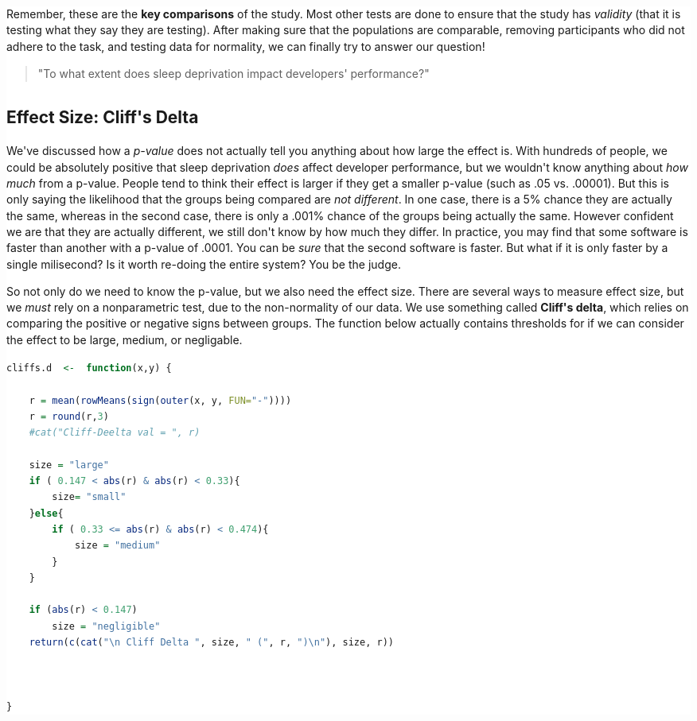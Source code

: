 ![](sleep_deprive_files/figure-latex/unnamed-chunk-5-3.pdf) 
Remember, these are the **key comparisons** of the study. Most other tests are done to ensure that the study has *validity* (that it is testing what they say they are testing). After making sure that the populations are comparable, removing participants who did not adhere to the task, and testing data for normality, we can finally try to answer our question! 

> "To what extent does sleep deprivation impact developers' performance?"



## Effect Size: Cliff's Delta
We've discussed how a *p-value* does not actually tell you anything about how large the effect is. With hundreds of people, we could be absolutely positive that sleep deprivation *does* affect developer performance, but we wouldn't know anything about *how much* from a p-value. People tend to think their effect is larger if they get a smaller p-value (such as .05 vs. .00001). But this is only saying the likelihood that the groups being compared are *not different*. In one case, there is a 5% chance they are actually the same, whereas in the second case, there is only a .001% chance of the groups being actually the same. However confident we are that they are actually different, we still don't know by how much they differ. In practice, you may find that some software is faster than another with a p-value of .0001. You can be *sure* that the second software is faster. But what if it is only faster by a single milisecond? Is it worth re-doing the entire system? You be the judge.

So not only do we need to know the p-value, but we also need the effect size. There are several ways to measure effect size, but we *must* rely on a nonparametric test, due to the non-normality of our data. We use something called **Cliff's delta**, which relies on comparing the positive or negative signs between groups. The function below actually contains thresholds for if we can consider the effect to be large, medium, or negligable. 


```r
cliffs.d  <-  function(x,y) {

	r = mean(rowMeans(sign(outer(x, y, FUN="-"))))
	r = round(r,3)
	#cat("Cliff-Deelta val = ", r)
  
	size = "large"
	if ( 0.147 < abs(r) & abs(r) < 0.33){
		size= "small"
	}else{
		if ( 0.33 <= abs(r) & abs(r) < 0.474){
			size = "medium"
		}
	}

	if (abs(r) < 0.147)
		size = "negligible"
	return(c(cat("\n Cliff Delta ", size, " (", r, ")\n"), size, r))
	


}
```
